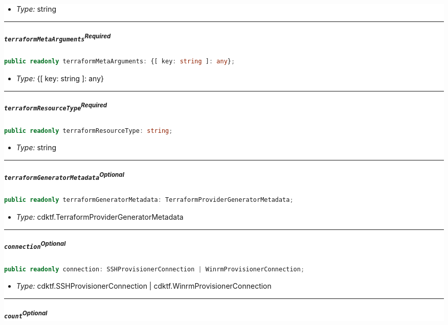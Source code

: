- *Type:* string

---

##### `terraformMetaArguments`<sup>Required</sup> <a name="terraformMetaArguments" id="@cdktf/provider-vsphere.contentLibraryItem.ContentLibraryItem.property.terraformMetaArguments"></a>

```typescript
public readonly terraformMetaArguments: {[ key: string ]: any};
```

- *Type:* {[ key: string ]: any}

---

##### `terraformResourceType`<sup>Required</sup> <a name="terraformResourceType" id="@cdktf/provider-vsphere.contentLibraryItem.ContentLibraryItem.property.terraformResourceType"></a>

```typescript
public readonly terraformResourceType: string;
```

- *Type:* string

---

##### `terraformGeneratorMetadata`<sup>Optional</sup> <a name="terraformGeneratorMetadata" id="@cdktf/provider-vsphere.contentLibraryItem.ContentLibraryItem.property.terraformGeneratorMetadata"></a>

```typescript
public readonly terraformGeneratorMetadata: TerraformProviderGeneratorMetadata;
```

- *Type:* cdktf.TerraformProviderGeneratorMetadata

---

##### `connection`<sup>Optional</sup> <a name="connection" id="@cdktf/provider-vsphere.contentLibraryItem.ContentLibraryItem.property.connection"></a>

```typescript
public readonly connection: SSHProvisionerConnection | WinrmProvisionerConnection;
```

- *Type:* cdktf.SSHProvisionerConnection | cdktf.WinrmProvisionerConnection

---

##### `count`<sup>Optional</sup> <a name="count" id="@cdktf/provider-vsphere.contentLibraryItem.ContentLibraryItem.property.count"></a>
